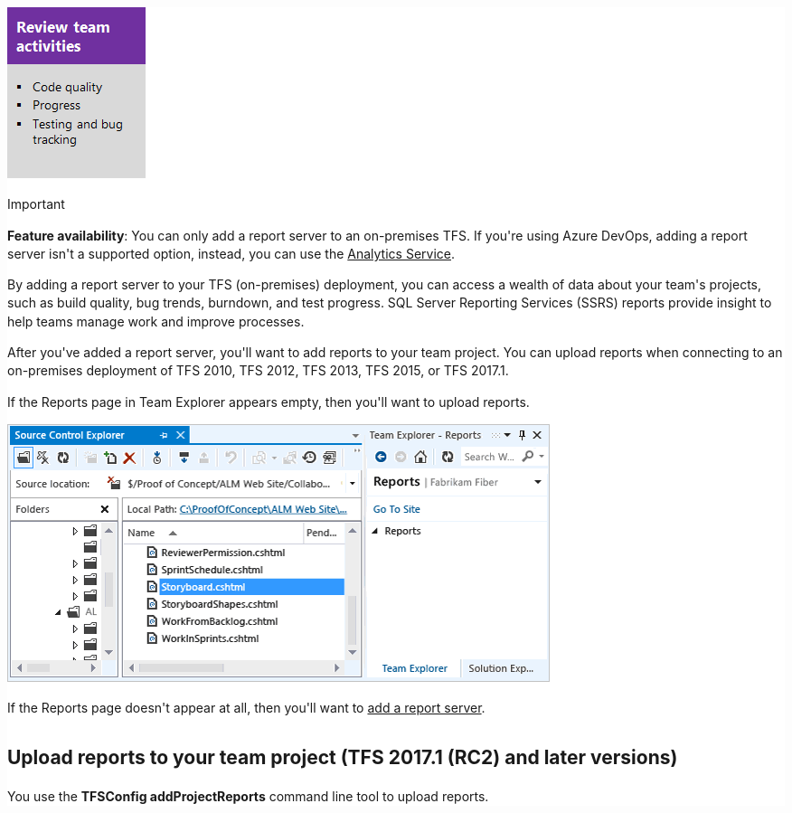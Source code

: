 [![Review team activities](media/step-4-review-team-activities.png)](review-team-activities-for-useful-reports.md)

> [!IMPORTANT]
>**Feature availability**: You can only add a report server to an on-premises TFS. If you're using Azure DevOps, adding a report server isn't a supported option, instead, you can use the [Analytics Service](../powerbi/what-is-analytics.md?toc=/azure/devops/report/toc.json&bc=/azure/devops/report/breadcrumb/toc.json).


By adding a report server to your TFS (on-premises) deployment, you can access a wealth of data about your team's projects, such as build quality, bug trends, burndown, and test progress. SQL Server Reporting Services (SSRS) reports provide insight to help teams manage work and improve processes.  

 
After you've added a report server, you'll want to add reports to your team project. You can upload reports when connecting to an on-premises deployment of TFS 2010, TFS 2012, TFS 2013, TFS 2015, or TFS 2017.1.

If the Reports page in Team Explorer appears empty, then you'll want to upload reports.  

![Upload reports when Reports page is empty](media/IC665028.png)  

If the Reports page doesn't appear at all, then you'll want to [add a report server](add-a-report-server.md).  

## Upload reports to your team project (TFS 2017.1 (RC2) and later versions) 
You use the **TFSConfig addProjectReports** command line tool to upload reports.
